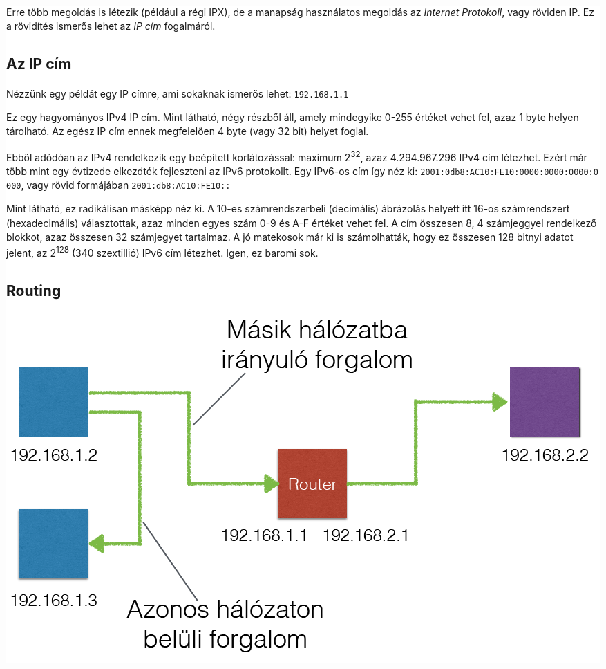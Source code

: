 Erre több megoldás is létezik (például a régi [IPX](https://en.wikipedia.org/wiki/Internetwork_Packet_Exchange)), de a manapság használatos megoldás az *Internet Protokoll*, vagy röviden IP. Ez a rövidítés ismerős lehet az *IP cím* fogalmáról.

## Az IP cím

Nézzünk egy példát egy IP címre, ami sokaknak ismerős lehet: `192.168.1.1`

Ez egy hagyományos IPv4 IP cím. Mint látható, négy részből áll, amely mindegyike 0-255 értéket vehet fel, azaz 1 byte helyen tárolható. Az egész IP cím ennek megfelelően 4 byte (vagy 32 bit) helyet foglal.

Ebből adódóan az IPv4 rendelkezik egy beépített korlátozással: maximum 2<sup>32</sup>, azaz 4.294.967.296 IPv4 cím létezhet. Ezért már több mint egy évtizede elkezdték fejleszteni az IPv6 protokollt. Egy IPv6-os cím így néz ki: `2001:0db8:AC10:FE10:0000:0000:0000:0000`, vagy rövid formájában `2001:db8:AC10:FE10::`

Mint látható, ez radikálisan másképp néz ki. A 10-es számrendszerbeli (decimális) ábrázolás helyett itt 16-os számrendszert (hexadecimális) választottak, azaz minden egyes szám 0-9 és A-F értéket vehet fel. A cím összesen 8, 4 számjeggyel rendelkező blokkot, azaz összesen 32 számjegyet tartalmaz. A jó matekosok már ki is számolhatták, hogy ez összesen 128 bitnyi adatot jelent, az 2<sup>128</sup> (340 szextillió) IPv6 cím létezhet. Igen, ez baromi sok.

## Routing

![](assets/uploads/2016/03/routing.png)
